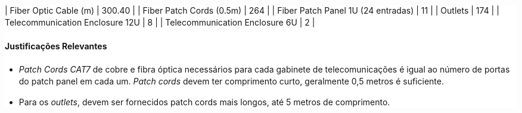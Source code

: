 | Fiber Optic Cable (m)               | 300.40     |
| Fiber Patch Cords (0.5m)            | 264        |
| Fiber Patch Panel 1U (24 entradas)  | 11         |
| Outlets                             | 174        |
| Telecommunication Enclosure 12U     | 8          |
| Telecommunication Enclosure 6U      | 2          |

#### Justificações Relevantes
* *Patch* *Cords* *CAT7* de cobre e fibra óptica necessários para cada gabinete de telecomunicações é igual ao número de
  portas do patch panel em cada um. *Patch* *cords* devem ter comprimento curto, geralmente 0,5 metros é suficiente.

* Para os *outlets*, devem ser fornecidos patch cords mais longos, até 5 metros de comprimento.